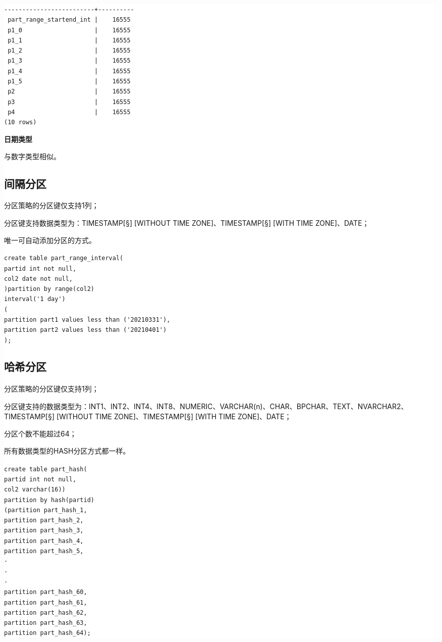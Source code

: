 ```
-------------------------+----------
 part_range_startend_int |    16555
 p1_0                    |    16555
 p1_1                    |    16555
 p1_2                    |    16555
 p1_3                    |    16555
 p1_4                    |    16555
 p1_5                    |    16555
 p2                      |    16555
 p3                      |    16555
 p4                      |    16555
(10 rows)
```

**日期类型**

与数字类型相似。

## 间隔分区<a name="section20279161817817"></a>

分区策略的分区键仅支持1列；

分区键支持数据类型为：TIMESTAMP\[§\] \[WITHOUT TIME ZONE\]、TIMESTAMP\[§\] \[WITH TIME ZONE\]、DATE；

唯一可自动添加分区的方式。

```
create table part_range_interval(
partid int not null,
col2 date not null,
)partition by range(col2)
interval('1 day')
(
partition part1 values less than ('20210331'),
partition part2 values less than ('20210401')
);
```

## 哈希分区<a name="section69681411986"></a>

分区策略的分区键仅支持1列；

分区键支持的数据类型为：INT1、INT2、INT4、INT8、NUMERIC、VARCHAR\(n\)、CHAR、BPCHAR、TEXT、NVARCHAR2、TIMESTAMP\[§\] \[WITHOUT TIME ZONE\]、TIMESTAMP\[§\] \[WITH TIME ZONE\]、DATE；

分区个数不能超过64；

所有数据类型的HASH分区方式都一样。

```
create table part_hash(
partid int not null,
col2 varchar(16)) 
partition by hash(partid)
(partition part_hash_1,
partition part_hash_2,
partition part_hash_3,
partition part_hash_4,
partition part_hash_5,
·
·
·
partition part_hash_60,
partition part_hash_61,
partition part_hash_62,
partition part_hash_63,
partition part_hash_64);
```